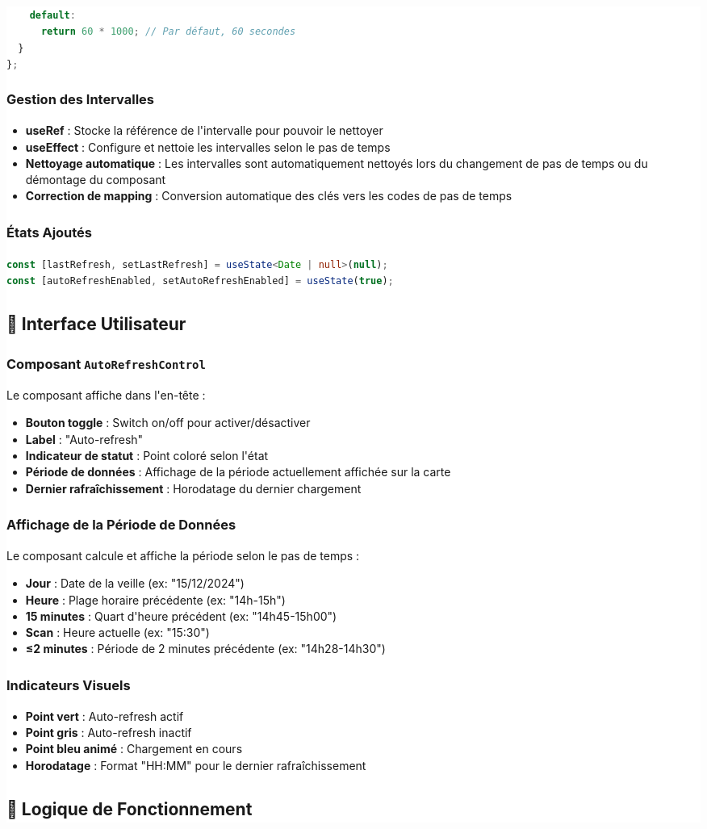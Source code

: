 ```typescript
    default:
      return 60 * 1000; // Par défaut, 60 secondes
  }
};
```

### Gestion des Intervalles

- **useRef** : Stocke la référence de l'intervalle pour pouvoir le nettoyer
- **useEffect** : Configure et nettoie les intervalles selon le pas de temps
- **Nettoyage automatique** : Les intervalles sont automatiquement nettoyés lors du changement de pas de temps ou du démontage du composant
- **Correction de mapping** : Conversion automatique des clés vers les codes de pas de temps

### États Ajoutés

```typescript
const [lastRefresh, setLastRefresh] = useState<Date | null>(null);
const [autoRefreshEnabled, setAutoRefreshEnabled] = useState(true);
```

## 🎨 Interface Utilisateur

### Composant `AutoRefreshControl`

Le composant affiche dans l'en-tête :

- **Bouton toggle** : Switch on/off pour activer/désactiver
- **Label** : "Auto-refresh"
- **Indicateur de statut** : Point coloré selon l'état
- **Période de données** : Affichage de la période actuellement affichée sur la carte
- **Dernier rafraîchissement** : Horodatage du dernier chargement

### Affichage de la Période de Données

Le composant calcule et affiche la période selon le pas de temps :

- **Jour** : Date de la veille (ex: "15/12/2024")
- **Heure** : Plage horaire précédente (ex: "14h-15h")
- **15 minutes** : Quart d'heure précédent (ex: "14h45-15h00")
- **Scan** : Heure actuelle (ex: "15:30")
- **≤2 minutes** : Période de 2 minutes précédente (ex: "14h28-14h30")

### Indicateurs Visuels

- **Point vert** : Auto-refresh actif
- **Point gris** : Auto-refresh inactif
- **Point bleu animé** : Chargement en cours
- **Horodatage** : Format "HH:MM" pour le dernier rafraîchissement

## 🔄 Logique de Fonctionnement
